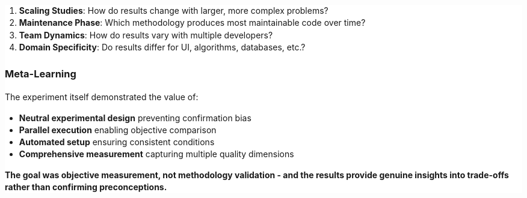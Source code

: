 1. **Scaling Studies**: How do results change with larger, more complex problems?
2. **Maintenance Phase**: Which methodology produces most maintainable code over time?
3. **Team Dynamics**: How do results vary with multiple developers?
4. **Domain Specificity**: Do results differ for UI, algorithms, databases, etc.?

### Meta-Learning

The experiment itself demonstrated the value of:
- **Neutral experimental design** preventing confirmation bias
- **Parallel execution** enabling objective comparison
- **Automated setup** ensuring consistent conditions
- **Comprehensive measurement** capturing multiple quality dimensions

**The goal was objective measurement, not methodology validation - and the results provide genuine insights into trade-offs rather than confirming preconceptions.**